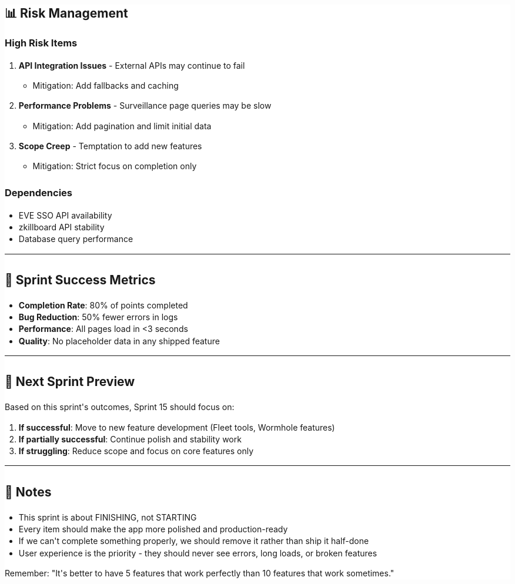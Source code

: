 ## 📊 Risk Management

### High Risk Items
1. **API Integration Issues** - External APIs may continue to fail
   - Mitigation: Add fallbacks and caching
   
2. **Performance Problems** - Surveillance page queries may be slow
   - Mitigation: Add pagination and limit initial data
   
3. **Scope Creep** - Temptation to add new features
   - Mitigation: Strict focus on completion only

### Dependencies
- EVE SSO API availability
- zkillboard API stability
- Database query performance

---

## 🎯 Sprint Success Metrics

- **Completion Rate**: 80% of points completed
- **Bug Reduction**: 50% fewer errors in logs
- **Performance**: All pages load in <3 seconds
- **Quality**: No placeholder data in any shipped feature

---

## 🚀 Next Sprint Preview

Based on this sprint's outcomes, Sprint 15 should focus on:
1. **If successful**: Move to new feature development (Fleet tools, Wormhole features)
2. **If partially successful**: Continue polish and stability work
3. **If struggling**: Reduce scope and focus on core features only

---

## 📝 Notes

- This sprint is about FINISHING, not STARTING
- Every item should make the app more polished and production-ready
- If we can't complete something properly, we should remove it rather than ship it half-done
- User experience is the priority - they should never see errors, long loads, or broken features

Remember: "It's better to have 5 features that work perfectly than 10 features that work sometimes."